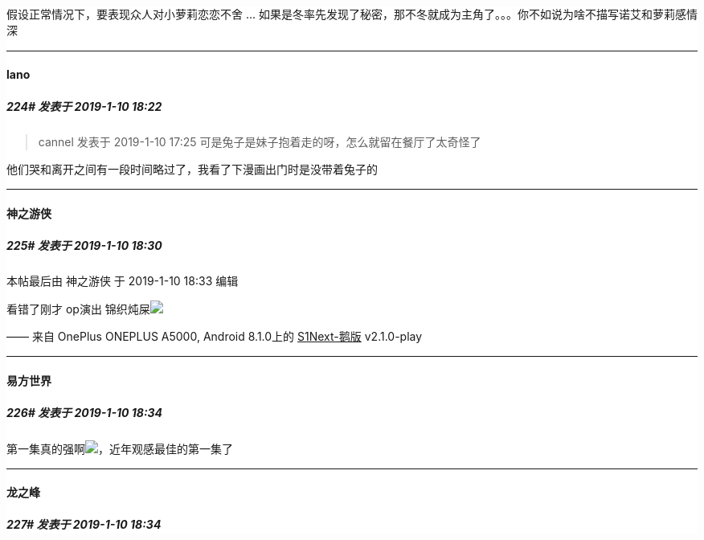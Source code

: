 
假设正常情况下，要表现众人对小萝莉恋恋不舍 ...</blockquote>
如果是冬率先发现了秘密，那不冬就成为主角了。。。你不如说为啥不描写诺艾和萝莉感情深







*****

####  lano  
##### 224#       发表于 2019-1-10 18:22



<blockquote>cannel 发表于 2019-1-10 17:25
可是兔子是妹子抱着走的呀，怎么就留在餐厅了太奇怪了</blockquote>
他们哭和离开之间有一段时间略过了，我看了下漫画出门时是没带着兔子的







*****

####  神之游侠  
##### 225#       发表于 2019-1-10 18:30



 本帖最后由 神之游侠 于 2019-1-10 18:33 编辑 

看错了刚才
op演出 锦织炖屎<img src="https://static.saraba1st.com/image/smiley/face2017/077.png" referrerpolicy="no-referrer">

—— 来自 OnePlus ONEPLUS A5000, Android 8.1.0上的 [S1Next-鹅版](https://github.com/ykrank/S1-Next/releases) v2.1.0-play







*****

####  易方世界  
##### 226#       发表于 2019-1-10 18:34




第一集真的强啊<img src="https://static.saraba1st.com/image/smiley/face2017/063.png" referrerpolicy="no-referrer">，近年观感最佳的第一集了







*****

####  龙之峰  
##### 227#       发表于 2019-1-10 18:34
